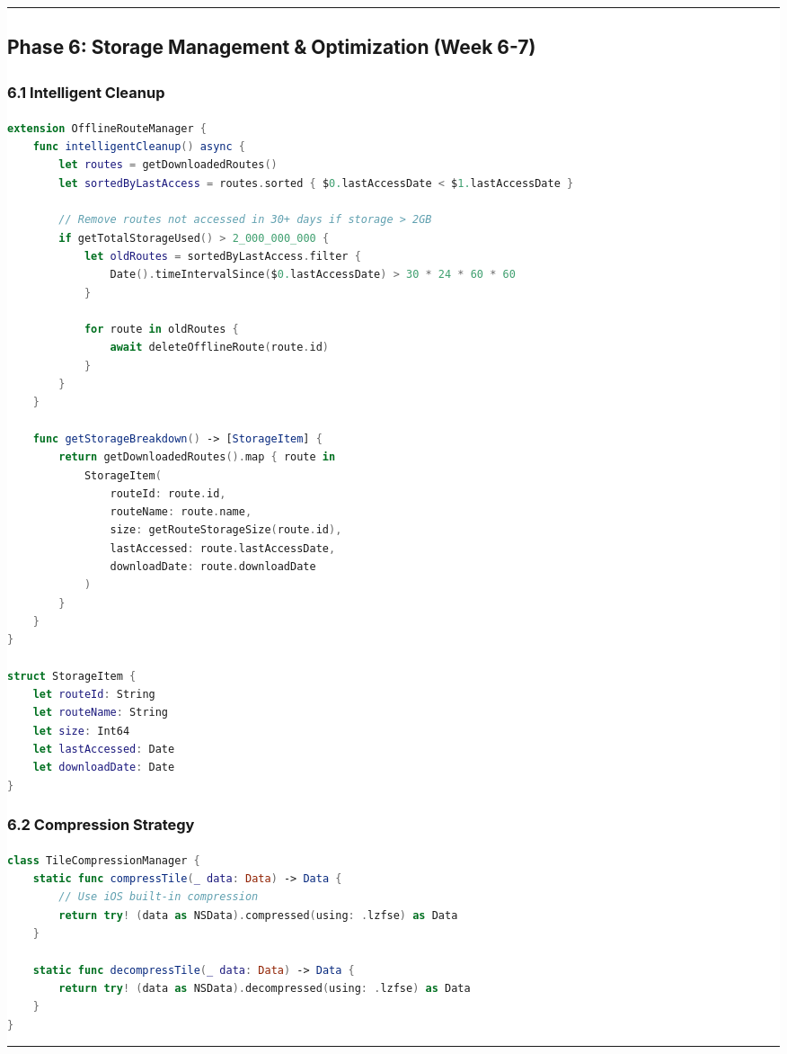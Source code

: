 ```swift
```

---

## Phase 6: Storage Management & Optimization (Week 6-7)

### 6.1 Intelligent Cleanup

```swift
extension OfflineRouteManager {
    func intelligentCleanup() async {
        let routes = getDownloadedRoutes()
        let sortedByLastAccess = routes.sorted { $0.lastAccessDate < $1.lastAccessDate }
        
        // Remove routes not accessed in 30+ days if storage > 2GB
        if getTotalStorageUsed() > 2_000_000_000 {
            let oldRoutes = sortedByLastAccess.filter { 
                Date().timeIntervalSince($0.lastAccessDate) > 30 * 24 * 60 * 60 
            }
            
            for route in oldRoutes {
                await deleteOfflineRoute(route.id)
            }
        }
    }
    
    func getStorageBreakdown() -> [StorageItem] {
        return getDownloadedRoutes().map { route in
            StorageItem(
                routeId: route.id,
                routeName: route.name,
                size: getRouteStorageSize(route.id),
                lastAccessed: route.lastAccessDate,
                downloadDate: route.downloadDate
            )
        }
    }
}

struct StorageItem {
    let routeId: String
    let routeName: String
    let size: Int64
    let lastAccessed: Date
    let downloadDate: Date
}
```

### 6.2 Compression Strategy

```swift
class TileCompressionManager {
    static func compressTile(_ data: Data) -> Data {
        // Use iOS built-in compression
        return try! (data as NSData).compressed(using: .lzfse) as Data
    }
    
    static func decompressTile(_ data: Data) -> Data {
        return try! (data as NSData).decompressed(using: .lzfse) as Data
    }
}
```

---